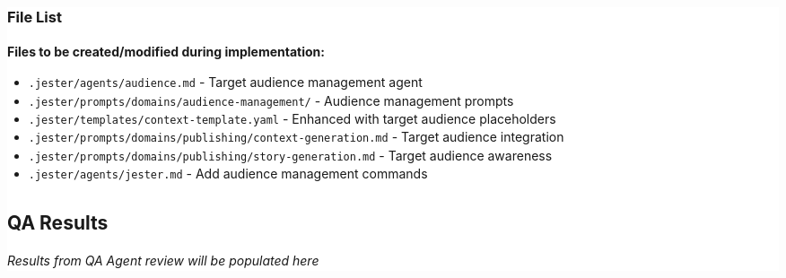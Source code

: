 ### File List
**Files to be created/modified during implementation:**
- `.jester/agents/audience.md` - Target audience management agent
- `.jester/prompts/domains/audience-management/` - Audience management prompts
- `.jester/templates/context-template.yaml` - Enhanced with target audience placeholders
- `.jester/prompts/domains/publishing/context-generation.md` - Target audience integration
- `.jester/prompts/domains/publishing/story-generation.md` - Target audience awareness
- `.jester/agents/jester.md` - Add audience management commands

## QA Results

*Results from QA Agent review will be populated here*
